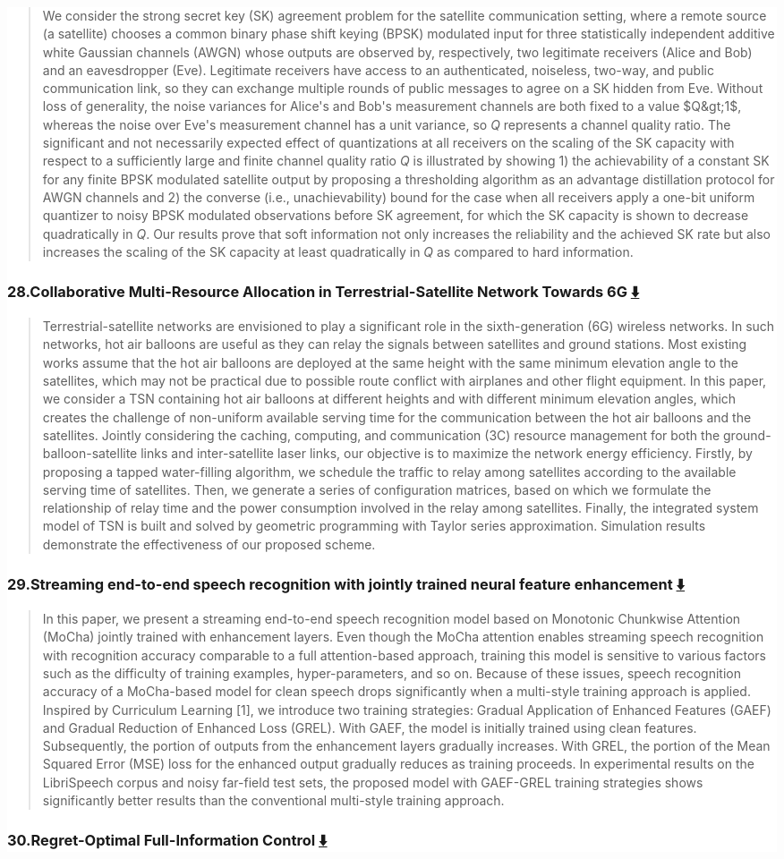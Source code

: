 >  We consider the strong secret key (SK) agreement problem for the satellite communication setting, where a remote source (a satellite) chooses a common binary phase shift keying (BPSK) modulated input for three statistically independent additive white Gaussian channels (AWGN) whose outputs are observed by, respectively, two legitimate receivers (Alice and Bob) and an eavesdropper (Eve). Legitimate receivers have access to an authenticated, noiseless, two-way, and public communication link, so they can exchange multiple rounds of public messages to agree on a SK hidden from Eve. Without loss of generality, the noise variances for Alice's and Bob's measurement channels are both fixed to a value $Q&gt;1$, whereas the noise over Eve's measurement channel has a unit variance, so $Q$ represents a channel quality ratio. The significant and not necessarily expected effect of quantizations at all receivers on the scaling of the SK capacity with respect to a sufficiently large and finite channel quality ratio $Q$ is illustrated by showing 1) the achievability of a constant SK for any finite BPSK modulated satellite output by proposing a thresholding algorithm as an advantage distillation protocol for AWGN channels and 2) the converse (i.e., unachievability) bound for the case when all receivers apply a one-bit uniform quantizer to noisy BPSK modulated observations before SK agreement, for which the SK capacity is shown to decrease quadratically in $Q$. Our results prove that soft information not only increases the reliability and the achieved SK rate but also increases the scaling of the SK capacity at least quadratically in $Q$ as compared to hard information.      
### 28.Collaborative Multi-Resource Allocation in Terrestrial-Satellite Network Towards 6G  [ :arrow_down: ](https://arxiv.org/pdf/2105.01259.pdf)
>  Terrestrial-satellite networks are envisioned to play a significant role in the sixth-generation (6G) wireless networks. In such networks, hot air balloons are useful as they can relay the signals between satellites and ground stations. Most existing works assume that the hot air balloons are deployed at the same height with the same minimum elevation angle to the satellites, which may not be practical due to possible route conflict with airplanes and other flight equipment. In this paper, we consider a TSN containing hot air balloons at different heights and with different minimum elevation angles, which creates the challenge of non-uniform available serving time for the communication between the hot air balloons and the satellites. Jointly considering the caching, computing, and communication (3C) resource management for both the ground-balloon-satellite links and inter-satellite laser links, our objective is to maximize the network energy efficiency. Firstly, by proposing a tapped water-filling algorithm, we schedule the traffic to relay among satellites according to the available serving time of satellites. Then, we generate a series of configuration matrices, based on which we formulate the relationship of relay time and the power consumption involved in the relay among satellites. Finally, the integrated system model of TSN is built and solved by geometric programming with Taylor series approximation. Simulation results demonstrate the effectiveness of our proposed scheme.      
### 29.Streaming end-to-end speech recognition with jointly trained neural feature enhancement  [ :arrow_down: ](https://arxiv.org/pdf/2105.01254.pdf)
>  In this paper, we present a streaming end-to-end speech recognition model based on Monotonic Chunkwise Attention (MoCha) jointly trained with enhancement layers. Even though the MoCha attention enables streaming speech recognition with recognition accuracy comparable to a full attention-based approach, training this model is sensitive to various factors such as the difficulty of training examples, hyper-parameters, and so on. Because of these issues, speech recognition accuracy of a MoCha-based model for clean speech drops significantly when a multi-style training approach is applied. Inspired by Curriculum Learning [1], we introduce two training strategies: Gradual Application of Enhanced Features (GAEF) and Gradual Reduction of Enhanced Loss (GREL). With GAEF, the model is initially trained using clean features. Subsequently, the portion of outputs from the enhancement layers gradually increases. With GREL, the portion of the Mean Squared Error (MSE) loss for the enhanced output gradually reduces as training proceeds. In experimental results on the LibriSpeech corpus and noisy far-field test sets, the proposed model with GAEF-GREL training strategies shows significantly better results than the conventional multi-style training approach.      
### 30.Regret-Optimal Full-Information Control  [ :arrow_down: ](https://arxiv.org/pdf/2105.01244.pdf)